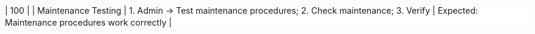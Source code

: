 | 100 | | Maintenance Testing | 1. Admin → Test maintenance procedures; 2. Check maintenance; 3. Verify | Expected: Maintenance procedures work correctly |
